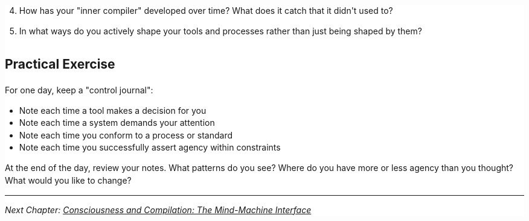 4. How has your "inner compiler" developed over time? What does it catch that it didn't used to?

5. In what ways do you actively shape your tools and processes rather than just being shaped by them?

## Practical Exercise

For one day, keep a "control journal":
- Note each time a tool makes a decision for you
- Note each time a system demands your attention
- Note each time you conform to a process or standard
- Note each time you successfully assert agency within constraints

At the end of the day, review your notes. What patterns do you see? Where do you have more or less agency than you thought? What would you like to change?

---

*Next Chapter: [Consciousness and Compilation: The Mind-Machine Interface](./03_consciousness_and_compilation.md)*
